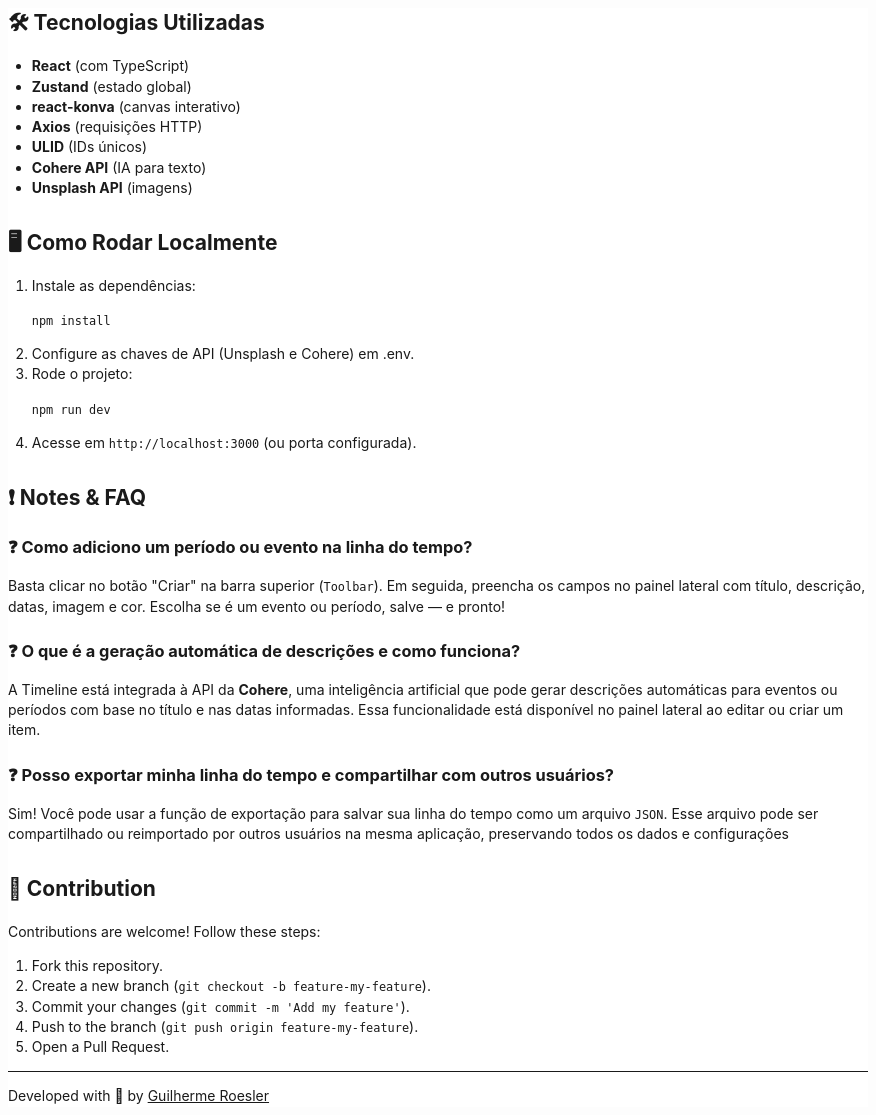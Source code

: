 ## 🛠️ Tecnologias Utilizadas

- **React** (com TypeScript)
- **Zustand** (estado global)
- **react-konva** (canvas interativo)
- **Axios** (requisições HTTP)
- **ULID** (IDs únicos)
- **Cohere API** (IA para texto)
- **Unsplash API** (imagens)

## 🖥️ Como Rodar Localmente

1. Instale as dependências:
   ```
   npm install
   ```
2. Configure as chaves de API (Unsplash e Cohere) em .env.
3. Rode o projeto:
   ```
   npm run dev
   ```
4. Acesse em `http://localhost:3000` (ou porta configurada).

## ❗ Notes & FAQ

### ❓ Como adiciono um período ou evento na linha do tempo?

Basta clicar no botão "Criar" na barra superior (`Toolbar`). Em seguida, preencha os campos no painel lateral com título, descrição, datas, imagem e cor. Escolha se é um evento ou período, salve — e pronto!

### ❓ O que é a geração automática de descrições e como funciona?

A Timeline está integrada à API da **Cohere**, uma inteligência artificial que pode gerar descrições automáticas para eventos ou períodos com base no título e nas datas informadas. Essa funcionalidade está disponível no painel lateral ao editar ou criar um item.

### ❓ Posso exportar minha linha do tempo e compartilhar com outros usuários?

Sim! Você pode usar a função de exportação para salvar sua linha do tempo como um arquivo `JSON`. Esse arquivo pode ser compartilhado ou reimportado por outros usuários na mesma aplicação, preservando todos os dados e configurações

## 🤝 Contribution

Contributions are welcome! Follow these steps:

1. Fork this repository.
2. Create a new branch (`git checkout -b feature-my-feature`).
3. Commit your changes (`git commit -m 'Add my feature'`).
4. Push to the branch (`git push origin feature-my-feature`).
5. Open a Pull Request.

---

Developed with 💙 by [Guilherme Roesler](https://github.com/GuilhermeRoesler)
